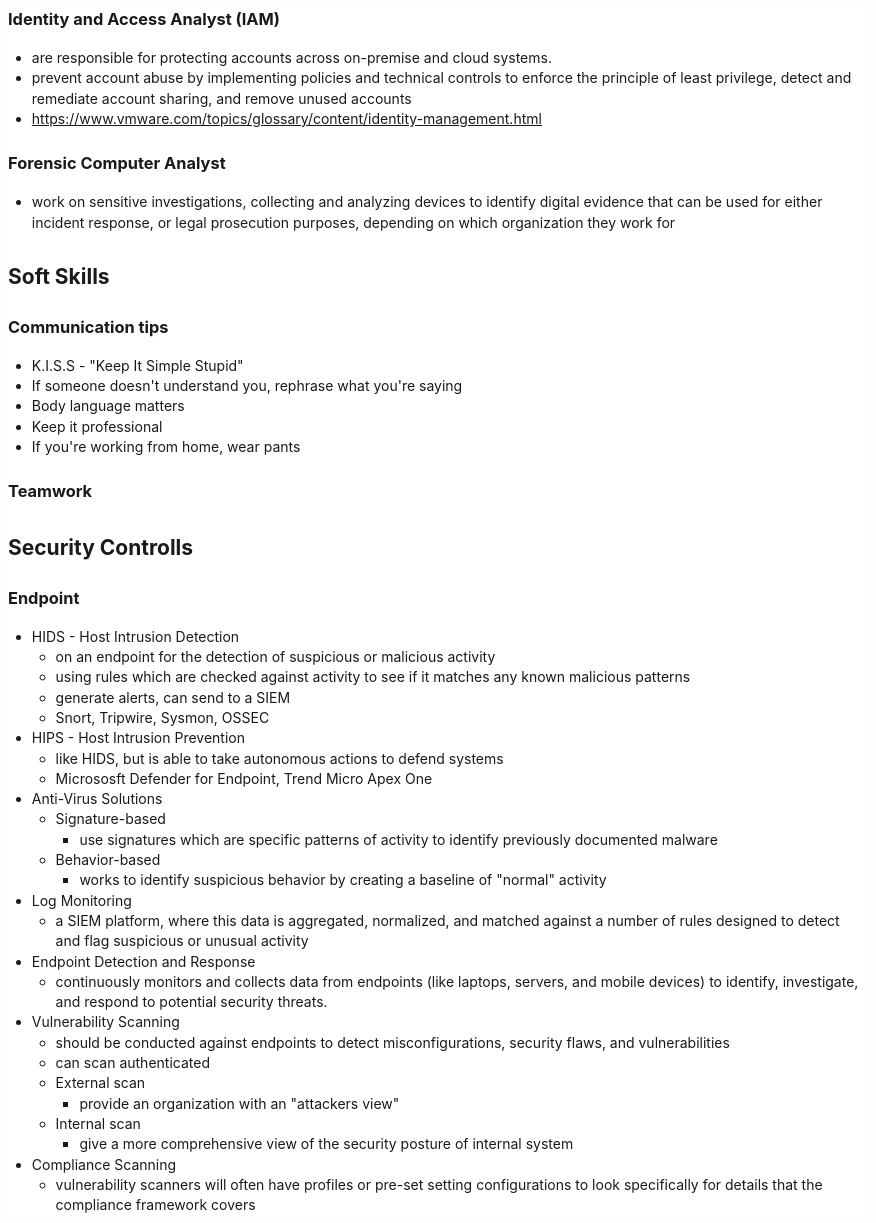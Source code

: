 ### Identity and Access Analyst (IAM)

* are responsible for protecting accounts across on-premise and cloud systems.
* prevent account abuse by implementing policies and technical controls to enforce the principle of least privilege, detect and remediate account sharing, and remove unused accounts
* <https://www.vmware.com/topics/glossary/content/identity-management.html>

### Forensic Computer Analyst

* work on sensitive investigations, collecting and analyzing devices to identify digital evidence that can be used for either incident response, or legal prosecution purposes, depending on which organization they work for

## Soft Skills

### Communication tips

* K.I.S.S - "Keep It Simple Stupid"
* If someone doesn't understand you, rephrase what you're saying
* Body language matters
* Keep it professional
* If you're working from home, wear pants

### Teamwork

## Security Controlls

### Endpoint

* HIDS - Host Intrusion Detection
  * on an endpoint for the detection of suspicious or malicious activity
  * using rules which are checked against activity to see if it matches any known malicious patterns
  * generate alerts, can send to a SIEM
  * Snort, Tripwire, Sysmon, OSSEC
* HIPS - Host Intrusion Prevention
  * like HIDS, but is able to take autonomous actions to defend systems
  * Micrososft Defender for Endpoint, Trend Micro Apex One
* Anti-Virus Solutions
  * Signature-based
    * use signatures which are specific patterns of activity to identify previously documented malware
  * Behavior-based
    * works to identify suspicious behavior by creating a baseline of "normal" activity
* Log Monitoring
  * a SIEM platform, where this data is aggregated, normalized, and matched against a number of rules designed to detect and flag suspicious or unusual activity
* Endpoint Detection and Response
  * continuously monitors and collects data from endpoints (like laptops, servers, and mobile devices) to identify, investigate, and respond to potential security threats.
* Vulnerability Scanning
  * should be conducted against endpoints to detect misconfigurations, security flaws, and vulnerabilities
  * can scan authenticated
  * External scan
    * provide an organization with an "attackers view"
  * Internal scan
    * give a more comprehensive view of the security posture of internal system
* Compliance Scanning
  * vulnerability scanners will often have profiles or pre-set setting configurations to look specifically for details that the compliance framework covers
